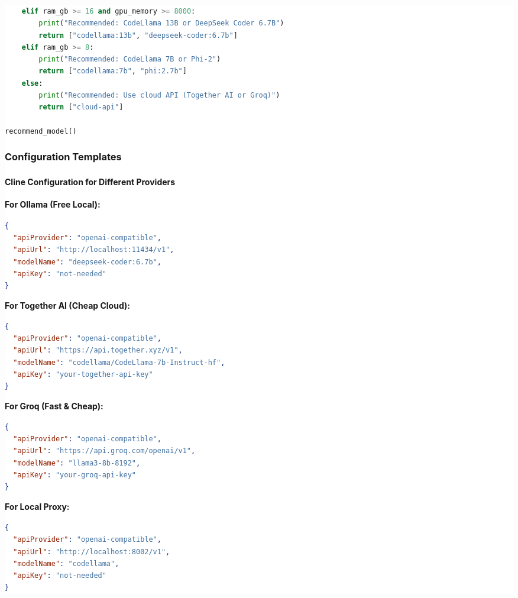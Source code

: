 ```python
    elif ram_gb >= 16 and gpu_memory >= 8000:
        print("Recommended: CodeLlama 13B or DeepSeek Coder 6.7B")
        return ["codellama:13b", "deepseek-coder:6.7b"]
    elif ram_gb >= 8:
        print("Recommended: CodeLlama 7B or Phi-2")
        return ["codellama:7b", "phi:2.7b"]
    else:
        print("Recommended: Use cloud API (Together AI or Groq)")
        return ["cloud-api"]

recommend_model()
```

### Configuration Templates

#### Cline Configuration for Different Providers

**For Ollama (Free Local):**
```json
{
  "apiProvider": "openai-compatible",
  "apiUrl": "http://localhost:11434/v1",
  "modelName": "deepseek-coder:6.7b",
  "apiKey": "not-needed"
}
```

**For Together AI (Cheap Cloud):**
```json
{
  "apiProvider": "openai-compatible", 
  "apiUrl": "https://api.together.xyz/v1",
  "modelName": "codellama/CodeLlama-7b-Instruct-hf",
  "apiKey": "your-together-api-key"
}
```

**For Groq (Fast & Cheap):**
```json
{
  "apiProvider": "openai-compatible",
  "apiUrl": "https://api.groq.com/openai/v1", 
  "modelName": "llama3-8b-8192",
  "apiKey": "your-groq-api-key"
}
```

**For Local Proxy:**
```json
{
  "apiProvider": "openai-compatible",
  "apiUrl": "http://localhost:8002/v1",
  "modelName": "codellama",
  "apiKey": "not-needed"
}
```
